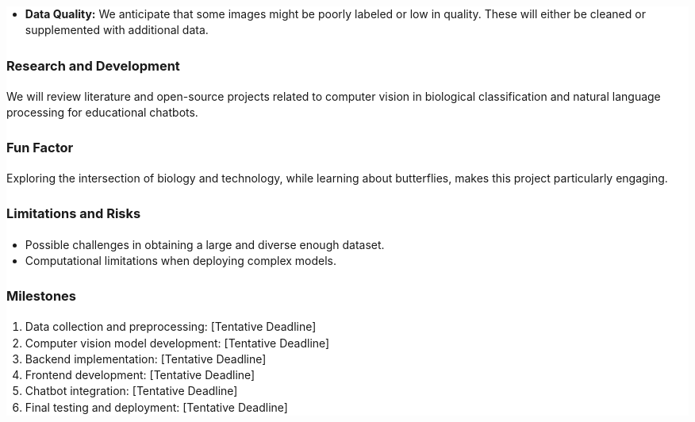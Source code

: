 - **Data Quality:** We anticipate that some images might be poorly labeled or low in quality. These will either be cleaned or supplemented with additional data.



### Research and Development
We will review literature and open-source projects related to computer vision in biological classification and natural language processing for educational chatbots.

### Fun Factor
Exploring the intersection of biology and technology, while learning about butterflies, makes this project particularly engaging.

### Limitations and Risks
- Possible challenges in obtaining a large and diverse enough dataset.
- Computational limitations when deploying complex models.

### Milestones
1. Data collection and preprocessing: [Tentative Deadline]
2. Computer vision model development: [Tentative Deadline]
3. Backend implementation: [Tentative Deadline]
4. Frontend development: [Tentative Deadline]
5. Chatbot integration: [Tentative Deadline]
6. Final testing and deployment: [Tentative Deadline]


